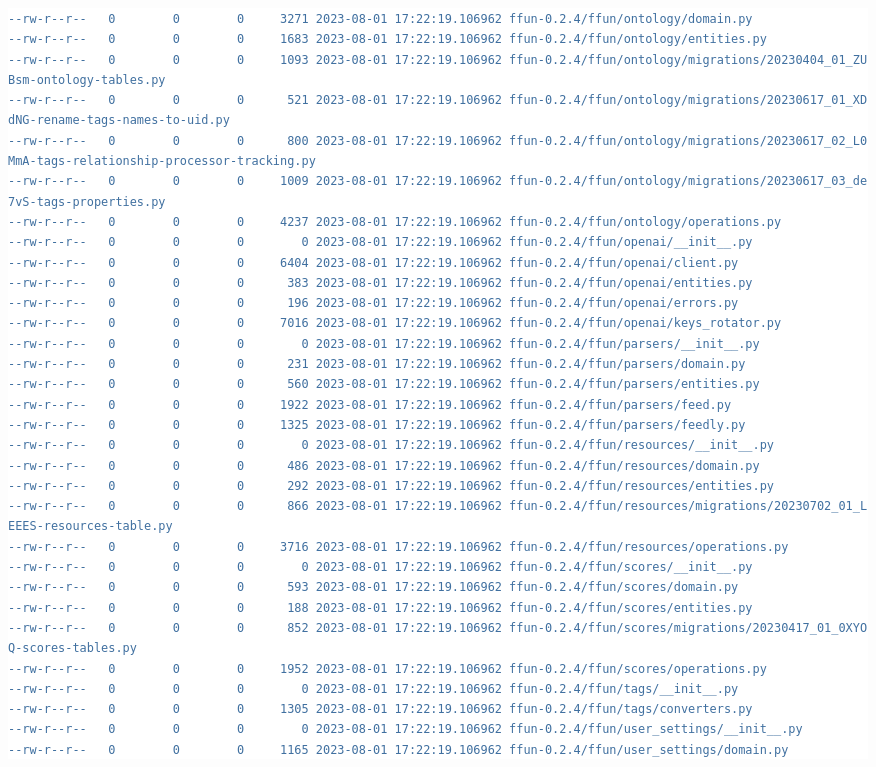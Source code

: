 ```diff
--rw-r--r--   0        0        0     3271 2023-08-01 17:22:19.106962 ffun-0.2.4/ffun/ontology/domain.py
--rw-r--r--   0        0        0     1683 2023-08-01 17:22:19.106962 ffun-0.2.4/ffun/ontology/entities.py
--rw-r--r--   0        0        0     1093 2023-08-01 17:22:19.106962 ffun-0.2.4/ffun/ontology/migrations/20230404_01_ZUBsm-ontology-tables.py
--rw-r--r--   0        0        0      521 2023-08-01 17:22:19.106962 ffun-0.2.4/ffun/ontology/migrations/20230617_01_XDdNG-rename-tags-names-to-uid.py
--rw-r--r--   0        0        0      800 2023-08-01 17:22:19.106962 ffun-0.2.4/ffun/ontology/migrations/20230617_02_L0MmA-tags-relationship-processor-tracking.py
--rw-r--r--   0        0        0     1009 2023-08-01 17:22:19.106962 ffun-0.2.4/ffun/ontology/migrations/20230617_03_de7vS-tags-properties.py
--rw-r--r--   0        0        0     4237 2023-08-01 17:22:19.106962 ffun-0.2.4/ffun/ontology/operations.py
--rw-r--r--   0        0        0        0 2023-08-01 17:22:19.106962 ffun-0.2.4/ffun/openai/__init__.py
--rw-r--r--   0        0        0     6404 2023-08-01 17:22:19.106962 ffun-0.2.4/ffun/openai/client.py
--rw-r--r--   0        0        0      383 2023-08-01 17:22:19.106962 ffun-0.2.4/ffun/openai/entities.py
--rw-r--r--   0        0        0      196 2023-08-01 17:22:19.106962 ffun-0.2.4/ffun/openai/errors.py
--rw-r--r--   0        0        0     7016 2023-08-01 17:22:19.106962 ffun-0.2.4/ffun/openai/keys_rotator.py
--rw-r--r--   0        0        0        0 2023-08-01 17:22:19.106962 ffun-0.2.4/ffun/parsers/__init__.py
--rw-r--r--   0        0        0      231 2023-08-01 17:22:19.106962 ffun-0.2.4/ffun/parsers/domain.py
--rw-r--r--   0        0        0      560 2023-08-01 17:22:19.106962 ffun-0.2.4/ffun/parsers/entities.py
--rw-r--r--   0        0        0     1922 2023-08-01 17:22:19.106962 ffun-0.2.4/ffun/parsers/feed.py
--rw-r--r--   0        0        0     1325 2023-08-01 17:22:19.106962 ffun-0.2.4/ffun/parsers/feedly.py
--rw-r--r--   0        0        0        0 2023-08-01 17:22:19.106962 ffun-0.2.4/ffun/resources/__init__.py
--rw-r--r--   0        0        0      486 2023-08-01 17:22:19.106962 ffun-0.2.4/ffun/resources/domain.py
--rw-r--r--   0        0        0      292 2023-08-01 17:22:19.106962 ffun-0.2.4/ffun/resources/entities.py
--rw-r--r--   0        0        0      866 2023-08-01 17:22:19.106962 ffun-0.2.4/ffun/resources/migrations/20230702_01_LEEES-resources-table.py
--rw-r--r--   0        0        0     3716 2023-08-01 17:22:19.106962 ffun-0.2.4/ffun/resources/operations.py
--rw-r--r--   0        0        0        0 2023-08-01 17:22:19.106962 ffun-0.2.4/ffun/scores/__init__.py
--rw-r--r--   0        0        0      593 2023-08-01 17:22:19.106962 ffun-0.2.4/ffun/scores/domain.py
--rw-r--r--   0        0        0      188 2023-08-01 17:22:19.106962 ffun-0.2.4/ffun/scores/entities.py
--rw-r--r--   0        0        0      852 2023-08-01 17:22:19.106962 ffun-0.2.4/ffun/scores/migrations/20230417_01_0XYOQ-scores-tables.py
--rw-r--r--   0        0        0     1952 2023-08-01 17:22:19.106962 ffun-0.2.4/ffun/scores/operations.py
--rw-r--r--   0        0        0        0 2023-08-01 17:22:19.106962 ffun-0.2.4/ffun/tags/__init__.py
--rw-r--r--   0        0        0     1305 2023-08-01 17:22:19.106962 ffun-0.2.4/ffun/tags/converters.py
--rw-r--r--   0        0        0        0 2023-08-01 17:22:19.106962 ffun-0.2.4/ffun/user_settings/__init__.py
--rw-r--r--   0        0        0     1165 2023-08-01 17:22:19.106962 ffun-0.2.4/ffun/user_settings/domain.py
```